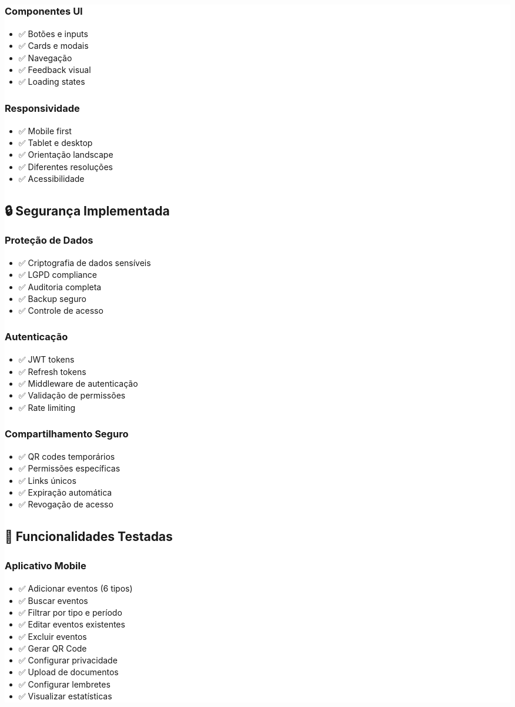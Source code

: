 ### **Componentes UI**
- ✅ Botões e inputs
- ✅ Cards e modais
- ✅ Navegação
- ✅ Feedback visual
- ✅ Loading states

### **Responsividade**
- ✅ Mobile first
- ✅ Tablet e desktop
- ✅ Orientação landscape
- ✅ Diferentes resoluções
- ✅ Acessibilidade

## 🔒 Segurança Implementada

### **Proteção de Dados**
- ✅ Criptografia de dados sensíveis
- ✅ LGPD compliance
- ✅ Auditoria completa
- ✅ Backup seguro
- ✅ Controle de acesso

### **Autenticação**
- ✅ JWT tokens
- ✅ Refresh tokens
- ✅ Middleware de autenticação
- ✅ Validação de permissões
- ✅ Rate limiting

### **Compartilhamento Seguro**
- ✅ QR codes temporários
- ✅ Permissões específicas
- ✅ Links únicos
- ✅ Expiração automática
- ✅ Revogação de acesso

## 📱 Funcionalidades Testadas

### **Aplicativo Mobile**
- ✅ Adicionar eventos (6 tipos)
- ✅ Buscar eventos
- ✅ Filtrar por tipo e período
- ✅ Editar eventos existentes
- ✅ Excluir eventos
- ✅ Gerar QR Code
- ✅ Configurar privacidade
- ✅ Upload de documentos
- ✅ Configurar lembretes
- ✅ Visualizar estatísticas
